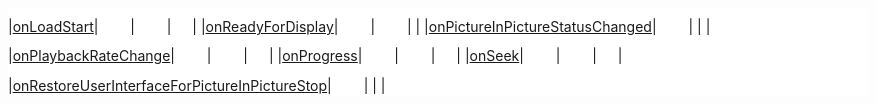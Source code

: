 |[onLoadStart](#onloadstart)| <img width="24" height="24" src="./docs/ios.svg" alt="iOS" /> | <img width="24" height="24" src="./docs/android.svg" alt="Android" /> | <img width="13" height="13" src="./docs/windows.svg" alt="Windows UWP" /> |
|[onReadyForDisplay](#onreadyfordisplay)| <img width="24" height="24" src="./docs/ios.svg" alt="iOS" />  | <img width="24" height="24" src="./docs/android.svg" alt="Android" />  | |
|[onPictureInPictureStatusChanged](#onpictureinpicturestatuschanged)| <img width="24" height="24" src="./docs/ios.svg" alt="iOS" />  | | |
|[onPlaybackRateChange](#onplaybackratechange)| <img width="24" height="24" src="./docs/ios.svg" alt="iOS" /> | <img width="24" height="24" src="./docs/android.svg" alt="Android" /> | <img width="13" height="13" src="./docs/windows.svg" alt="Windows UWP" /> |
|[onProgress](#onprogress)| <img width="24" height="24" src="./docs/ios.svg" alt="iOS" /> | <img width="24" height="24" src="./docs/android.svg" alt="Android" /> | <img width="13" height="13" src="./docs/windows.svg" alt="Windows UWP" /> |
|[onSeek](#onseek)| <img width="24" height="24" src="./docs/ios.svg" alt="iOS" /> | <img width="24" height="24" src="./docs/android.svg" alt="Android" /> | <img width="13" height="13" src="./docs/windows.svg" alt="Windows UWP" /> |
|[onRestoreUserInterfaceForPictureInPictureStop](#onrestoreuserinterfaceforpictureinpicturestop)| <img width="24" height="24" src="./docs/ios.svg" alt="iOS" />  | | |